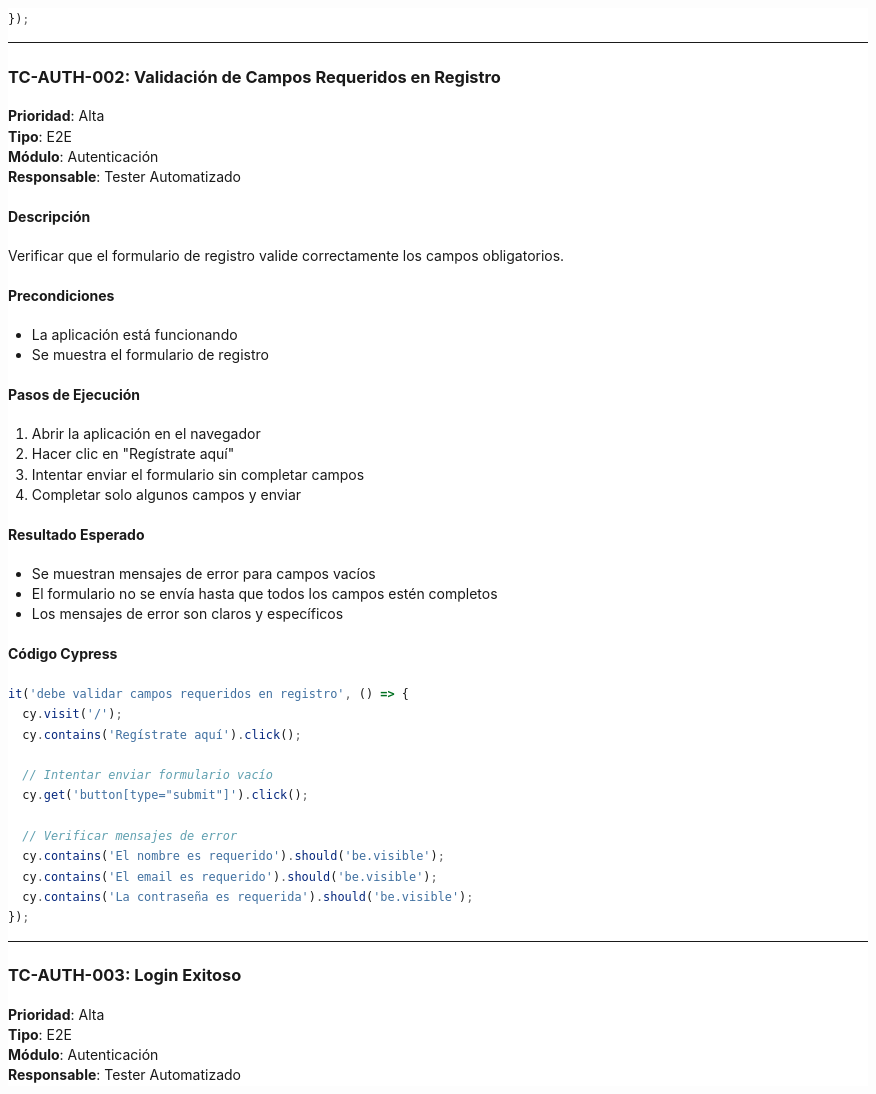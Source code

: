 ```typescript
});
```

---

### TC-AUTH-002: Validación de Campos Requeridos en Registro
**Prioridad**: Alta  
**Tipo**: E2E  
**Módulo**: Autenticación  
**Responsable**: Tester Automatizado  

#### Descripción
Verificar que el formulario de registro valide correctamente los campos obligatorios.

#### Precondiciones
- La aplicación está funcionando
- Se muestra el formulario de registro

#### Pasos de Ejecución
1. Abrir la aplicación en el navegador
2. Hacer clic en "Regístrate aquí"
3. Intentar enviar el formulario sin completar campos
4. Completar solo algunos campos y enviar

#### Resultado Esperado
- Se muestran mensajes de error para campos vacíos
- El formulario no se envía hasta que todos los campos estén completos
- Los mensajes de error son claros y específicos

#### Código Cypress
```typescript
it('debe validar campos requeridos en registro', () => {
  cy.visit('/');
  cy.contains('Regístrate aquí').click();
  
  // Intentar enviar formulario vacío
  cy.get('button[type="submit"]').click();
  
  // Verificar mensajes de error
  cy.contains('El nombre es requerido').should('be.visible');
  cy.contains('El email es requerido').should('be.visible');
  cy.contains('La contraseña es requerida').should('be.visible');
});
```

---

### TC-AUTH-003: Login Exitoso
**Prioridad**: Alta  
**Tipo**: E2E  
**Módulo**: Autenticación  
**Responsable**: Tester Automatizado  
